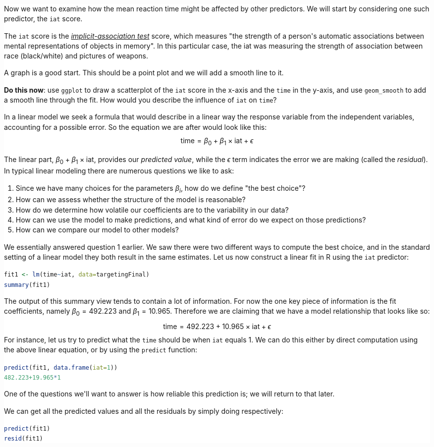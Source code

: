 Now we want to examine how the mean reaction time might be affected by other predictors. We will start by considering one such predictor, the `iat` score.

The `iat` score is the [*implicit-association test*](https://en.wikipedia.org/wiki/Implicit-association_test) score, which measures "the strength of a person's automatic associations between mental representations of objects in memory". In this particular case, the iat was measuring the strength of association between race (black/white) and pictures of weapons.

A graph is a good start. This should be a point plot and we will add a smooth line to it.

**Do this now**: use `ggplot` to draw a scatterplot of the `iat` score in the x-axis and the `time` in the y-axis, and use `geom_smooth` to add a smooth line through the fit. How would you describe the influence of `iat` on `time`?

In a linear model we seek a formula that would describe in a linear way the response variable from the independent variables, accounting for a possible error. So the equation we are after would look like this:
$$\textrm{time} = \beta_0 + \beta_1 \times \textrm{iat} + \epsilon$$

The linear part, $\beta_0 + \beta_1 \times \textrm{iat}$, provides our *predicted value*, while the $\epsilon$ term indicates the error we are making (called the *residual*). In typical linear modeling there are numerous questions we like to ask:

1. Since we have many choices for the parameters $\beta_i$, how do we define "the best choice"?
2. How can we assess whether the structure of the model is reasonable?
3. How do we determine how volatile our coefficients are to the variability in our data?
4. How can we use the model to make predictions, and what kind of error do we expect on those predictions?
5. How can we compare our model to other models?

We essentially answered question 1 earlier. We saw there were two different ways to compute the best choice, and in the standard setting of a linear model they both result in the same estimates. Let us now construct a linear fit in R using the `iat` predictor:
```r
fit1 <- lm(time~iat, data=targetingFinal)
summary(fit1)
```

The output of this summary view tends to contain a lot of information. For now the one key piece of information is the fit coefficients, namely $\beta_0 = 492.223$ and $\beta_1=10.965$. Therefore we are claiming that we have a model relationship that looks like so:
$$\textrm{time} = 492.223 + 10.965 \times \textrm{iat} + \epsilon$$
For instance, let us try to predict what the `time` should be when `iat` equals $1$. We can do this either by direct computation using the above linear equation, or by using the `predict` function:
```r
predict(fit1, data.frame(iat=1))
482.223+19.965*1
```
One of the questions we'll want to answer is how reliable this prediction is; we will return to that later.

We can get all the predicted values and all the residuals by simply doing respectively:
```r
predict(fit1)
resid(fit1)
```
